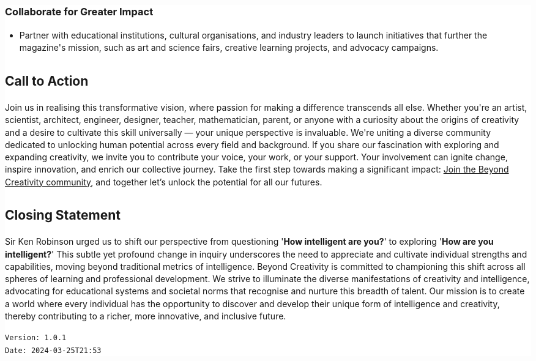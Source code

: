 ### Collaborate for Greater Impact

* Partner with educational institutions, cultural organisations, and industry leaders to launch initiatives that further the magazine's mission, such as art and science fairs, creative learning projects, and advocacy campaigns.

## Call to Action 

Join us in realising this transformative vision, where passion for making a difference transcends all else. Whether you're an artist, scientist, architect, engineer, designer, teacher, mathematician, parent, or anyone with a curiosity about the origins of creativity and a desire to cultivate this skill universally — your unique perspective is invaluable. We're uniting a diverse community dedicated to unlocking human potential across every field and background. If you share our fascination with exploring and expanding creativity, we invite you to contribute your voice, your work, or your support. Your involvement can ignite change, inspire innovation, and enrich our collective journey.
Take the first step towards making a significant impact: [Join the Beyond Creativity community](https://go.bynd.ink/join-the-community), and together let’s unlock the potential for all our futures.

## Closing Statement

Sir Ken Robinson urged us to shift our perspective from questioning '**How intelligent are you?**' to exploring '**How are you intelligent?**' This subtle yet profound change in inquiry underscores the need to appreciate and cultivate individual strengths and capabilities, moving beyond traditional metrics of intelligence. Beyond Creativity is committed to championing this shift across all spheres of learning and professional development. We strive to illuminate the diverse manifestations of creativity and intelligence, advocating for educational systems and societal norms that recognise and nurture this breadth of talent. Our mission is to create a world where every individual has the opportunity to discover and develop their unique form of intelligence and creativity, thereby contributing to a richer, more innovative, and inclusive future.

```text
Version: 1.0.1
Date: 2024-03-25T21:53
```
